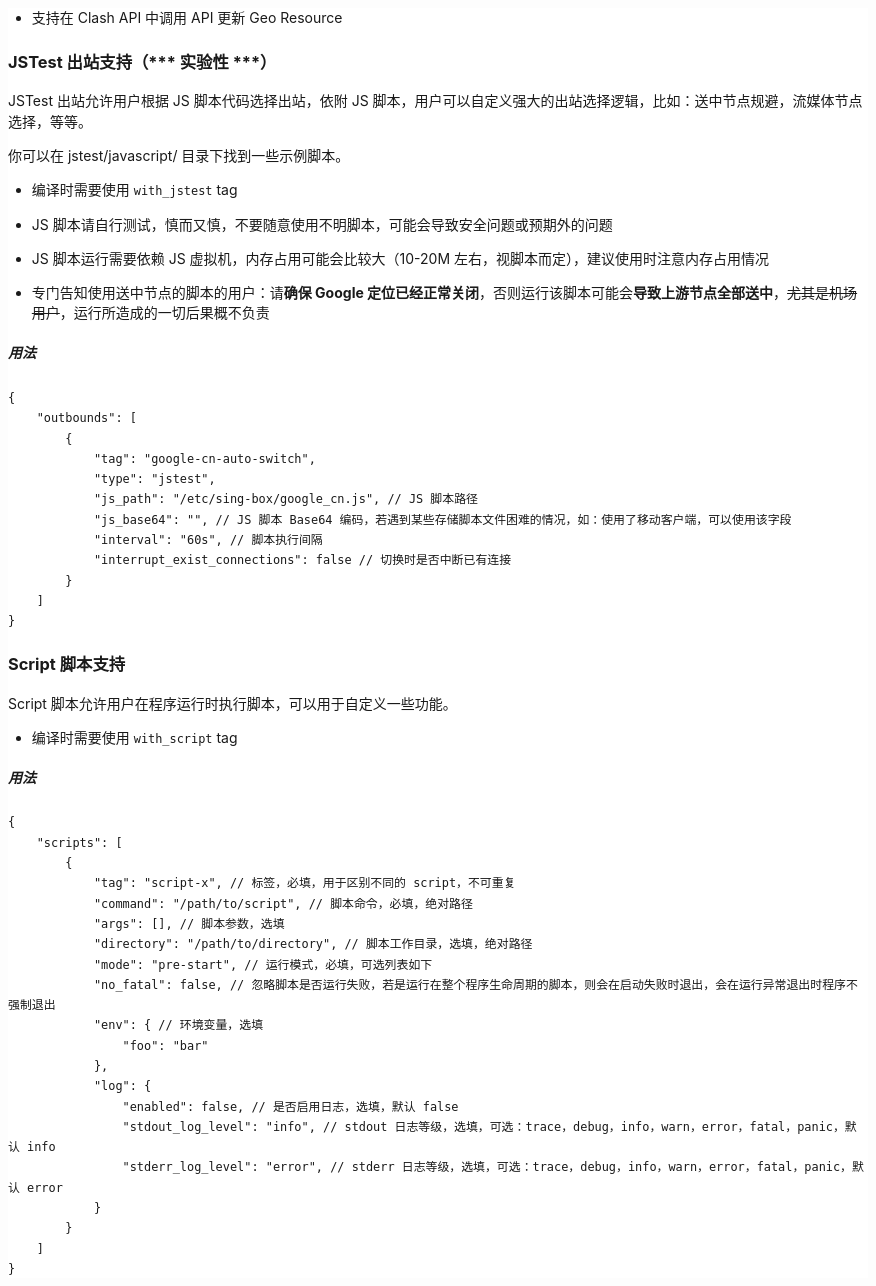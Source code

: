 - 支持在 Clash API 中调用 API 更新 Geo Resource


### JSTest 出站支持（*** 实验性 ***）

JSTest 出站允许用户根据 JS 脚本代码选择出站，依附 JS 脚本，用户可以自定义强大的出站选择逻辑，比如：送中节点规避，流媒体节点选择，等等。

你可以在 jstest/javascript/ 目录下找到一些示例脚本。

- 编译时需要使用 `with_jstest` tag
- JS 脚本请自行测试，慎而又慎，不要随意使用不明脚本，可能会导致安全问题或预期外的问题
- JS 脚本运行需要依赖 JS 虚拟机，内存占用可能会比较大（10-20M 左右，视脚本而定），建议使用时注意内存占用情况

- 专门告知使用送中节点的脚本的用户：请**确保 Google 定位已经正常关闭**，否则运行该脚本可能会**导致上游节点全部送中**，~~尤其是机场用户~~，运行所造成的一切后果概不负责

##### 用法
```json5
{
    "outbounds": [
        {
            "tag": "google-cn-auto-switch",
            "type": "jstest",
            "js_path": "/etc/sing-box/google_cn.js", // JS 脚本路径
            "js_base64": "", // JS 脚本 Base64 编码，若遇到某些存储脚本文件困难的情况，如：使用了移动客户端，可以使用该字段
            "interval": "60s", // 脚本执行间隔
            "interrupt_exist_connections": false // 切换时是否中断已有连接
        }
    ]
}
```


### Script 脚本支持

Script 脚本允许用户在程序运行时执行脚本，可以用于自定义一些功能。

- 编译时需要使用 `with_script` tag

##### 用法
```json5
{
    "scripts": [
        {
            "tag": "script-x", // 标签，必填，用于区别不同的 script，不可重复
            "command": "/path/to/script", // 脚本命令，必填，绝对路径
            "args": [], // 脚本参数，选填
            "directory": "/path/to/directory", // 脚本工作目录，选填，绝对路径
            "mode": "pre-start", // 运行模式，必填，可选列表如下
            "no_fatal": false, // 忽略脚本是否运行失败，若是运行在整个程序生命周期的脚本，则会在启动失败时退出，会在运行异常退出时程序不强制退出
            "env": { // 环境变量，选填
                "foo": "bar"
            },
            "log": {
                "enabled": false, // 是否启用日志，选填，默认 false
                "stdout_log_level": "info", // stdout 日志等级，选填，可选：trace，debug，info，warn，error，fatal，panic，默认 info
                "stderr_log_level": "error", // stderr 日志等级，选填，可选：trace，debug，info，warn，error，fatal，panic，默认 error
            }
        }
    ]
}
```
